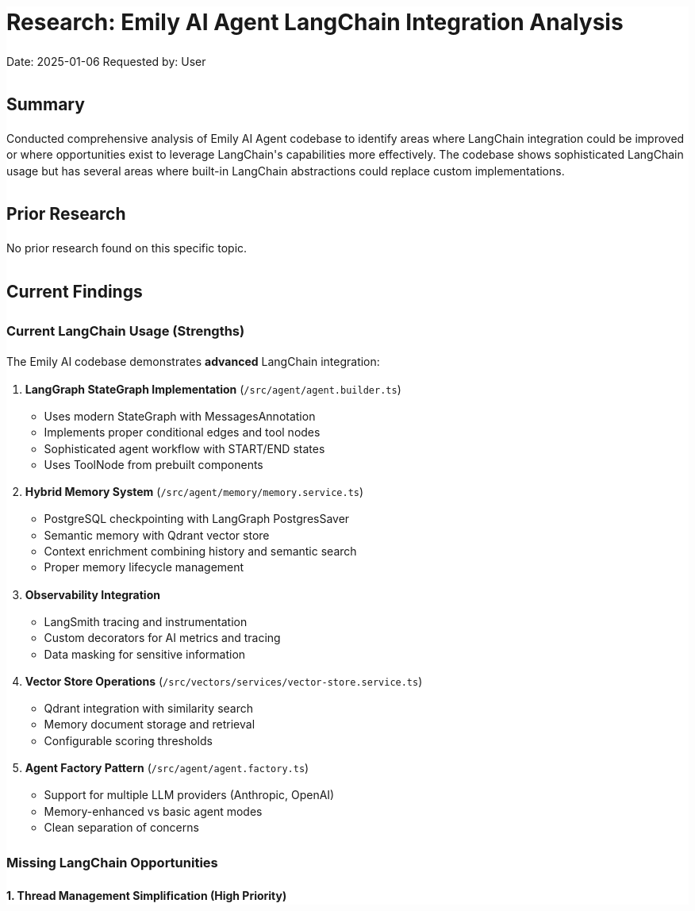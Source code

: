 # Research: Emily AI Agent LangChain Integration Analysis
Date: 2025-01-06
Requested by: User

## Summary
Conducted comprehensive analysis of Emily AI Agent codebase to identify areas where LangChain integration could be improved or where opportunities exist to leverage LangChain's capabilities more effectively. The codebase shows sophisticated LangChain usage but has several areas where built-in LangChain abstractions could replace custom implementations.

## Prior Research
No prior research found on this specific topic.

## Current Findings

### Current LangChain Usage (Strengths)

The Emily AI codebase demonstrates **advanced** LangChain integration:

1. **LangGraph StateGraph Implementation** (`/src/agent/agent.builder.ts`)
   - Uses modern StateGraph with MessagesAnnotation
   - Implements proper conditional edges and tool nodes
   - Sophisticated agent workflow with START/END states
   - Uses ToolNode from prebuilt components

2. **Hybrid Memory System** (`/src/agent/memory/memory.service.ts`)
   - PostgreSQL checkpointing with LangGraph PostgresSaver
   - Semantic memory with Qdrant vector store
   - Context enrichment combining history and semantic search
   - Proper memory lifecycle management

3. **Observability Integration** 
   - LangSmith tracing and instrumentation
   - Custom decorators for AI metrics and tracing
   - Data masking for sensitive information

4. **Vector Store Operations** (`/src/vectors/services/vector-store.service.ts`)
   - Qdrant integration with similarity search
   - Memory document storage and retrieval
   - Configurable scoring thresholds

5. **Agent Factory Pattern** (`/src/agent/agent.factory.ts`)
   - Support for multiple LLM providers (Anthropic, OpenAI)
   - Memory-enhanced vs basic agent modes
   - Clean separation of concerns

### Missing LangChain Opportunities

#### 1. **Thread Management Simplification** (High Priority)
